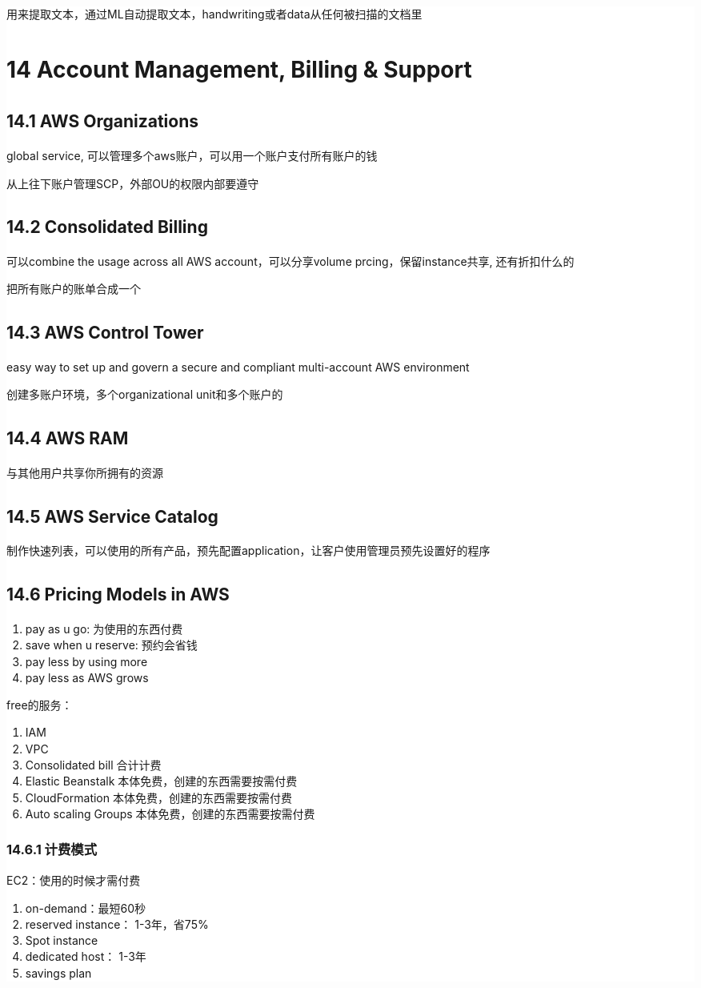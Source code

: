 用来提取文本，通过ML自动提取文本，handwriting或者data从任何被扫描的文档里

# 14 Account Management, Billing & Support

## 14.1 AWS Organizations

global service, 可以管理多个aws账户，可以用一个账户支付所有账户的钱

从上往下账户管理SCP，外部OU的权限内部要遵守

## 14.2 Consolidated Billing

可以combine the usage across all AWS account，可以分享volume prcing，保留instance共享, 还有折扣什么的

把所有账户的账单合成一个

## 14.3 AWS Control Tower

easy way to set up and govern a secure and compliant multi-account AWS environment 

创建多账户环境，多个organizational unit和多个账户的

## 14.4 AWS RAM

与其他用户共享你所拥有的资源

## 14.5 AWS Service Catalog

制作快速列表，可以使用的所有产品，预先配置application，让客户使用管理员预先设置好的程序

## 14.6 Pricing Models in AWS

1. pay as u go: 为使用的东西付费 
2. save when u reserve: 预约会省钱
3. pay less by using more
4. pay less as AWS grows

free的服务：

1. IAM
2. VPC
3. Consolidated bill 合计计费
4. Elastic Beanstalk 本体免费，创建的东西需要按需付费
5. CloudFormation 本体免费，创建的东西需要按需付费
6. Auto scaling Groups 本体免费，创建的东西需要按需付费

### 14.6.1 计费模式

EC2：使用的时候才需付费

1. on-demand：最短60秒
2. reserved instance： 1-3年，省75%
3. Spot instance
4. dedicated host： 1-3年
5. savings plan
